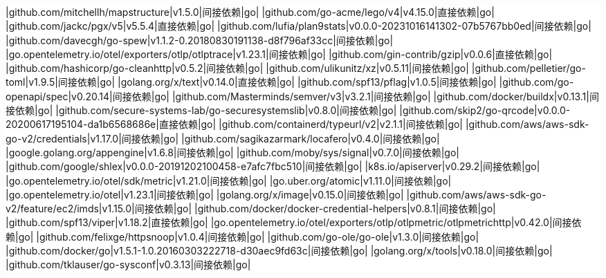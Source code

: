 |github.com/mitchellh/mapstructure|v1.5.0|间接依赖|go|
|github.com/go-acme/lego/v4|v4.15.0|直接依赖|go|
|github.com/jackc/pgx/v5|v5.5.4|直接依赖|go|
|github.com/lufia/plan9stats|v0.0.0-20231016141302-07b5767bb0ed|间接依赖|go|
|github.com/davecgh/go-spew|v1.1.2-0.20180830191138-d8f796af33cc|间接依赖|go|
|go.opentelemetry.io/otel/exporters/otlp/otlptrace|v1.23.1|间接依赖|go|
|github.com/gin-contrib/gzip|v0.0.6|直接依赖|go|
|github.com/hashicorp/go-cleanhttp|v0.5.2|间接依赖|go|
|github.com/ulikunitz/xz|v0.5.11|间接依赖|go|
|github.com/pelletier/go-toml|v1.9.5|间接依赖|go|
|golang.org/x/text|v0.14.0|直接依赖|go|
|github.com/spf13/pflag|v1.0.5|间接依赖|go|
|github.com/go-openapi/spec|v0.20.14|间接依赖|go|
|github.com/Masterminds/semver/v3|v3.2.1|间接依赖|go|
|github.com/docker/buildx|v0.13.1|间接依赖|go|
|github.com/secure-systems-lab/go-securesystemslib|v0.8.0|间接依赖|go|
|github.com/skip2/go-qrcode|v0.0.0-20200617195104-da1b6568686e|直接依赖|go|
|github.com/containerd/typeurl/v2|v2.1.1|间接依赖|go|
|github.com/aws/aws-sdk-go-v2/credentials|v1.17.0|间接依赖|go|
|github.com/sagikazarmark/locafero|v0.4.0|间接依赖|go|
|google.golang.org/appengine|v1.6.8|间接依赖|go|
|github.com/moby/sys/signal|v0.7.0|间接依赖|go|
|github.com/google/shlex|v0.0.0-20191202100458-e7afc7fbc510|间接依赖|go|
|k8s.io/apiserver|v0.29.2|间接依赖|go|
|go.opentelemetry.io/otel/sdk/metric|v1.21.0|间接依赖|go|
|go.uber.org/atomic|v1.11.0|间接依赖|go|
|go.opentelemetry.io/otel|v1.23.1|间接依赖|go|
|golang.org/x/image|v0.15.0|间接依赖|go|
|github.com/aws/aws-sdk-go-v2/feature/ec2/imds|v1.15.0|间接依赖|go|
|github.com/docker/docker-credential-helpers|v0.8.1|间接依赖|go|
|github.com/spf13/viper|v1.18.2|直接依赖|go|
|go.opentelemetry.io/otel/exporters/otlp/otlpmetric/otlpmetrichttp|v0.42.0|间接依赖|go|
|github.com/felixge/httpsnoop|v1.0.4|间接依赖|go|
|github.com/go-ole/go-ole|v1.3.0|间接依赖|go|
|github.com/docker/go|v1.5.1-1.0.20160303222718-d30aec9fd63c|间接依赖|go|
|golang.org/x/tools|v0.18.0|间接依赖|go|
|github.com/tklauser/go-sysconf|v0.3.13|间接依赖|go|